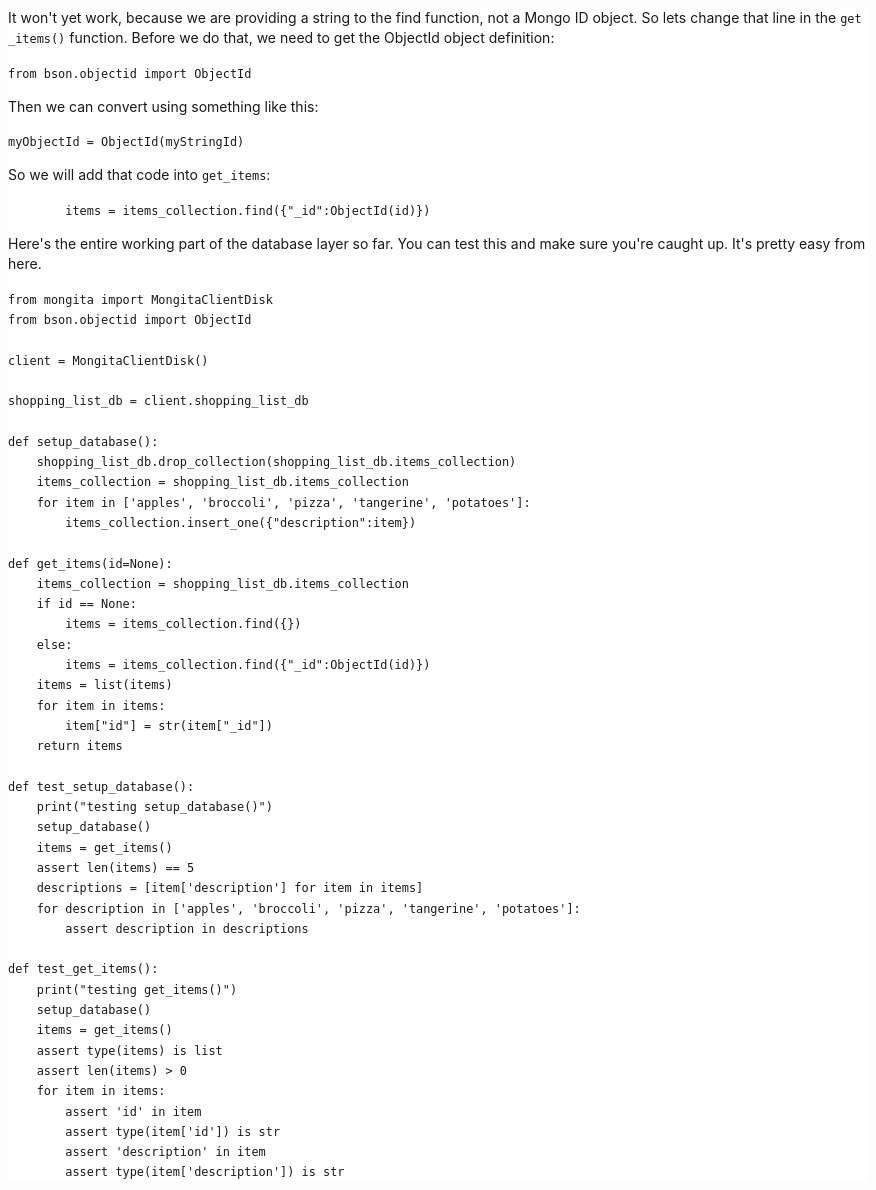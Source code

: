 It won't yet work, because we are providing a string to the find function, not a Mongo ID object.  So lets change that line in the `get_items()` function. Before we do that, we need to get the ObjectId object definition: 

```
from bson.objectid import ObjectId
```

Then we can convert using something like this: 

```
myObjectId = ObjectId(myStringId)
```

So we will add that code into `get_items`: 

```
        items = items_collection.find({"_id":ObjectId(id)})
```

Here's the entire working part of the database layer so far. You can test this and make sure you're caught up. It's pretty easy from here. 

```
from mongita import MongitaClientDisk
from bson.objectid import ObjectId

client = MongitaClientDisk()

shopping_list_db = client.shopping_list_db

def setup_database():
    shopping_list_db.drop_collection(shopping_list_db.items_collection)
    items_collection = shopping_list_db.items_collection
    for item in ['apples', 'broccoli', 'pizza', 'tangerine', 'potatoes']:
        items_collection.insert_one({"description":item})

def get_items(id=None):
    items_collection = shopping_list_db.items_collection
    if id == None:
        items = items_collection.find({})
    else:
        items = items_collection.find({"_id":ObjectId(id)})
    items = list(items)
    for item in items:
        item["id"] = str(item["_id"])
    return items

def test_setup_database():
    print("testing setup_database()")
    setup_database()
    items = get_items()
    assert len(items) == 5
    descriptions = [item['description'] for item in items]
    for description in ['apples', 'broccoli', 'pizza', 'tangerine', 'potatoes']:
        assert description in descriptions

def test_get_items():
    print("testing get_items()")
    setup_database()
    items = get_items()
    assert type(items) is list
    assert len(items) > 0
    for item in items:
        assert 'id' in item
        assert type(item['id']) is str
        assert 'description' in item
        assert type(item['description']) is str
```